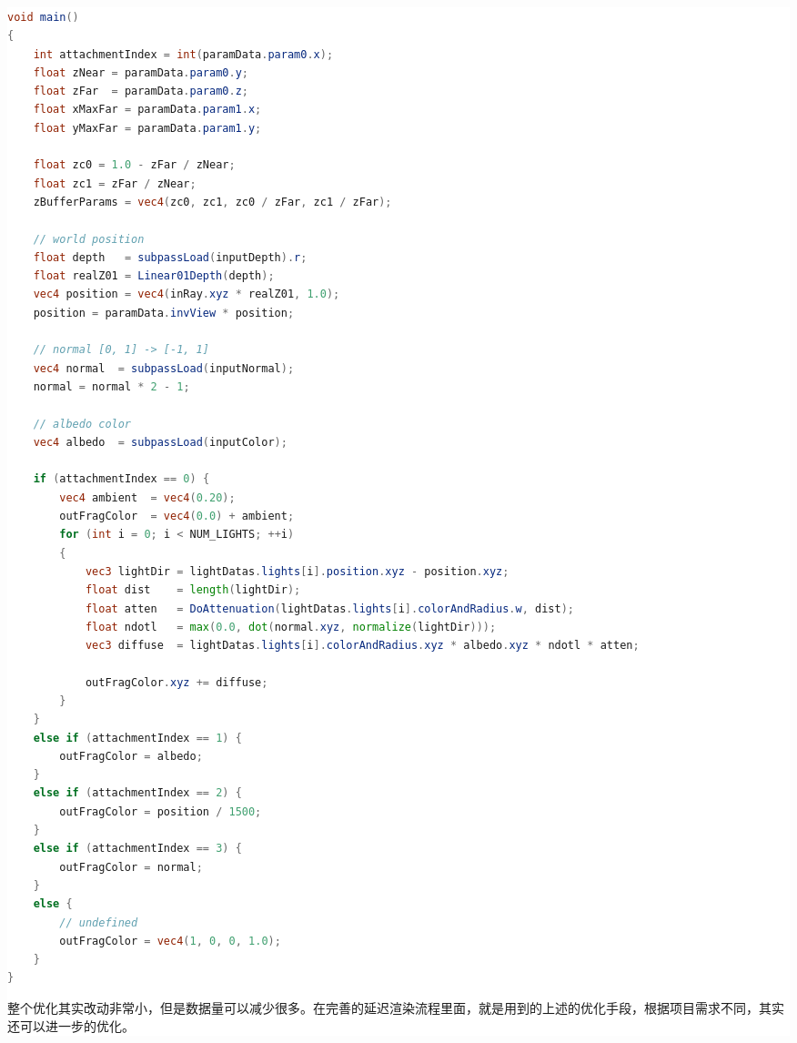 ```glsl
void main() 
{
	int attachmentIndex = int(paramData.param0.x);
	float zNear = paramData.param0.y;
	float zFar  = paramData.param0.z;
	float xMaxFar = paramData.param1.x;
	float yMaxFar = paramData.param1.y;

	float zc0 = 1.0 - zFar / zNear;
	float zc1 = zFar / zNear;
	zBufferParams = vec4(zc0, zc1, zc0 / zFar, zc1 / zFar);

	// world position
	float depth   = subpassLoad(inputDepth).r;
	float realZ01 = Linear01Depth(depth);
	vec4 position = vec4(inRay.xyz * realZ01, 1.0);
	position = paramData.invView * position;

	// normal [0, 1] -> [-1, 1]
	vec4 normal  = subpassLoad(inputNormal);
	normal = normal * 2 - 1;

	// albedo color
	vec4 albedo  = subpassLoad(inputColor);

	if (attachmentIndex == 0) {
		vec4 ambient  = vec4(0.20);
		outFragColor  = vec4(0.0) + ambient;
		for (int i = 0; i < NUM_LIGHTS; ++i)
		{
			vec3 lightDir = lightDatas.lights[i].position.xyz - position.xyz;
			float dist    = length(lightDir);
			float atten   = DoAttenuation(lightDatas.lights[i].colorAndRadius.w, dist);
			float ndotl   = max(0.0, dot(normal.xyz, normalize(lightDir)));
			vec3 diffuse  = lightDatas.lights[i].colorAndRadius.xyz * albedo.xyz * ndotl * atten;

			outFragColor.xyz += diffuse;
		}
	}
	else if (attachmentIndex == 1) {
		outFragColor = albedo;
	} 
	else if (attachmentIndex == 2) {
		outFragColor = position / 1500;
	}
	else if (attachmentIndex == 3) {
		outFragColor = normal;
	}
	else {
		// undefined
		outFragColor = vec4(1, 0, 0, 1.0);
	}
}

```

整个优化其实改动非常小，但是数据量可以减少很多。在完善的延迟渲染流程里面，就是用到的上述的优化手段，根据项目需求不同，其实还可以进一步的优化。